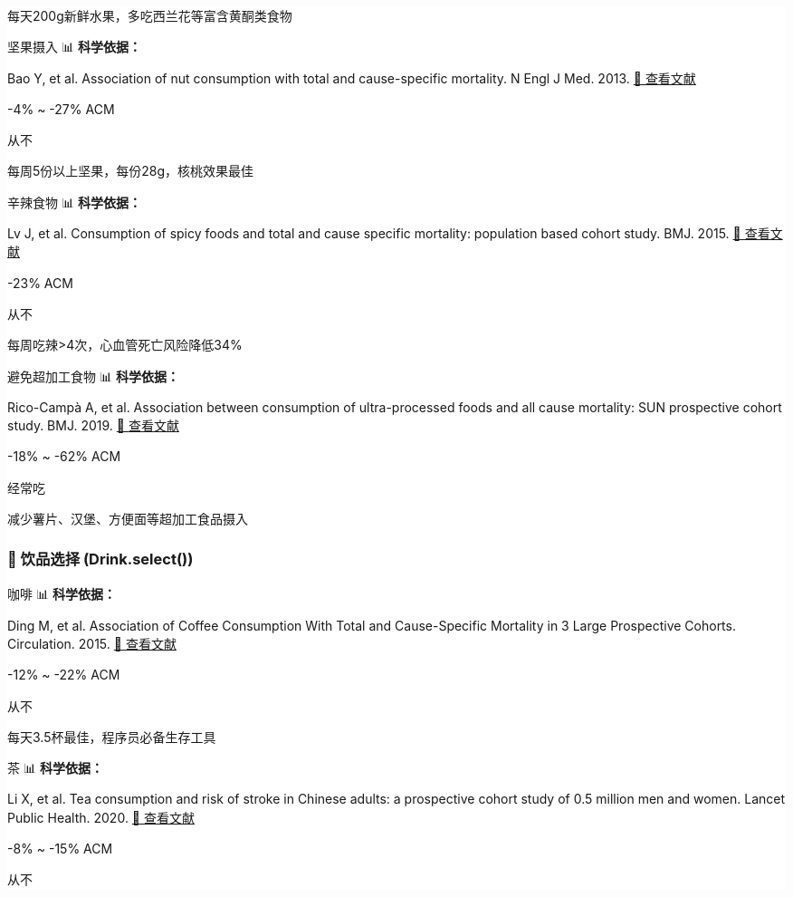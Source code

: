 每天200g新鲜水果，多吃西兰花等富含黄酮类食物

坚果摄入 📊 
**科学依据：**

 Bao Y, et al. Association of nut consumption with total and cause-specific mortality. N Engl J Med. 2013. [🔗 查看文献](https://doi.org/10.1056/NEJMoa1307352)

-4% ~ -27% ACM

从不

每周5份以上坚果，每份28g，核桃效果最佳

辛辣食物 📊 
**科学依据：**

 Lv J, et al. Consumption of spicy foods and total and cause specific mortality: population based cohort study. BMJ. 2015. [🔗 查看文献](https://doi.org/10.1136/bmj.h3942)

-23% ACM

从不

每周吃辣>4次，心血管死亡风险降低34%

避免超加工食物 📊 
**科学依据：**

 Rico-Campà A, et al. Association between consumption of ultra-processed foods and all cause mortality: SUN prospective cohort study. BMJ. 2019. [🔗 查看文献](https://doi.org/10.1136/bmj.l1949)

-18% ~ -62% ACM

经常吃

减少薯片、汉堡、方便面等超加工食品摄入

### 🥤 饮品选择 (Drink.select())

咖啡 📊 
**科学依据：**

 Ding M, et al. Association of Coffee Consumption With Total and Cause-Specific Mortality in 3 Large Prospective Cohorts. Circulation. 2015. [🔗 查看文献](https://doi.org/10.1161/CIRCULATIONAHA.115.017341)

-12% ~ -22% ACM

从不

每天3.5杯最佳，程序员必备生存工具

茶 📊 
**科学依据：**

 Li X, et al. Tea consumption and risk of stroke in Chinese adults: a prospective cohort study of 0.5 million men and women. Lancet Public Health. 2020. [🔗 查看文献](https://doi.org/10.1016/S2468-2667(19)30227-7)

-8% ~ -15% ACM

从不
